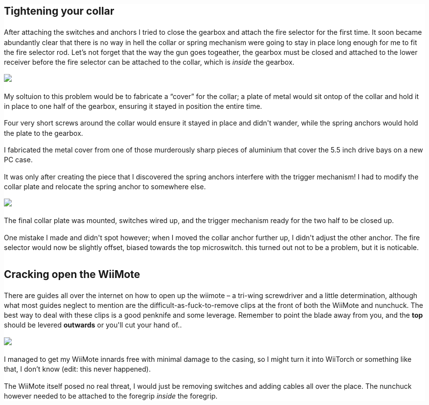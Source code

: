 

## Tightening your collar

After attaching the switches and anchors I tried to close the gearbox and attach the fire selector for the first time. It soon became abundantly clear that there is no way in hell the collar or spring mechanism were going to stay in place long enough for me to fit the fire selector rod. Let’s not forget that the way the gun goes togeather, the gearbox must be closed and attached to the lower receiver before the fire selector can be attached to the collar, which is _inside_ the gearbox.

[![](/assets/media/posts/2010-02-25-mp5/020_gearbox_assembly1_1_.jpg?w=500&tok=c900ea)](/assets/media/posts/2010-02-25-mp5/020_gearbox_assembly1_1_.jpg "projects:mp5-wiimote:020_gearbox_assembly1_1_.jpg")

My soltuion to this problem would be to fabricate a “cover” for the collar; a plate of metal would sit ontop of the collar and hold it in place to one half of the gearbox, ensuring it stayed in position the entire time.

Four very short screws around the collar would ensure it stayed in place and didn't wander, while the spring anchors would hold the plate to the gearbox.

I fabricated the metal cover from one of those murderously sharp pieces of aluminium that cover the 5.5 inch drive bays on a new PC case.

It was only after creating the piece that I discovered the spring anchors interfere with the trigger mechanism! I had to modify the collar plate and relocate the spring anchor to somewhere else.

[![](/assets/media/posts/2010-02-25-mp5/021_gearbox_assembled1_1_.jpg?w=500&tok=7f9456)](/assets/media/posts/2010-02-25-mp5/021_gearbox_assembled1_1_.jpg "projects:mp5-wiimote:021_gearbox_assembled1_1_.jpg")

The final collar plate was mounted, switches wired up, and the trigger mechanism ready for the two half to be closed up.

One mistake I made and didn't spot however; when I moved the collar anchor further up, I didn't adjust the other anchor. The fire selector would now be slightly offset, biased towards the top microswitch. this turned out not to be a problem, but it is noticable.



## Cracking open the WiiMote

There are guides all over the internet on how to open up the wiimote – a tri-wing screwdriver and a little determination, although what most guides neglect to mention are the difficult-as-fuck-to-remove clips at the front of both the WiiMote and nunchuck. The best way to deal with these clips is a good penknife and some leverage. Remember to point the blade away from you, and the **top** should be levered **outwards** or you'll cut your hand of..

[![](/assets/media/posts/2010-02-25-mp5/022_wiimote_pieces1_1_.jpg?w=500&tok=0219cf)](/assets/media/posts/2010-02-25-mp5/022_wiimote_pieces1_1_.jpg "projects:mp5-wiimote:022_wiimote_pieces1_1_.jpg")

I managed to get my WiiMote innards free with minimal damage to the casing, so I might turn it into WiiTorch or something like that, I don’t know (edit: this never happened).

The WiiMote itself posed no real threat, I would just be removing switches and adding cables all over the place. The nunchuck however needed to be attached to the foregrip _inside_ the foregrip.
